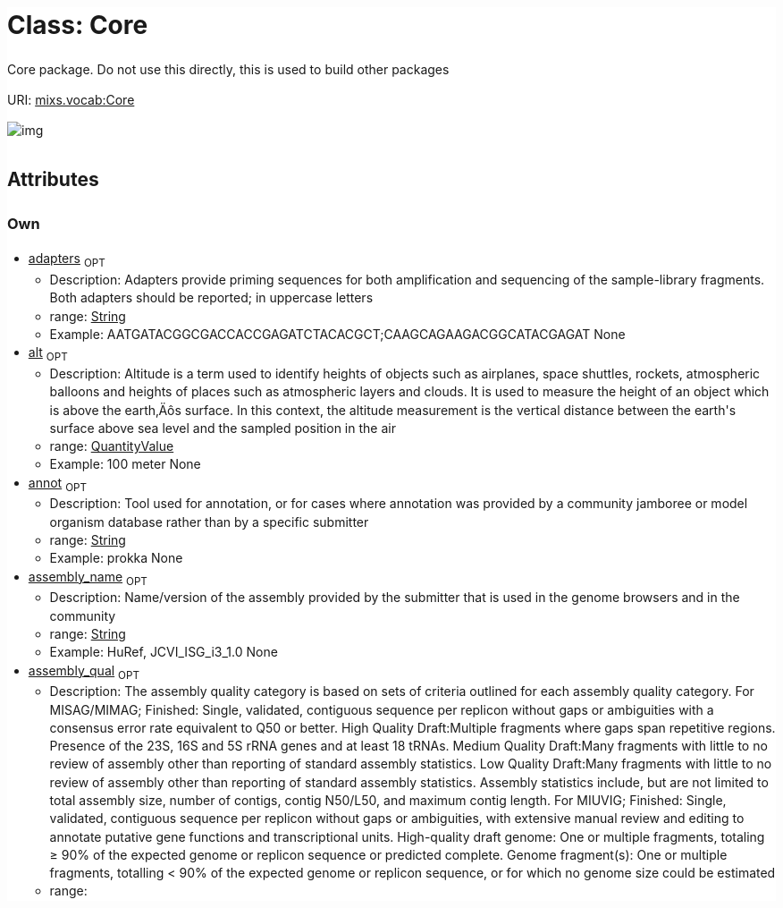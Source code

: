 
# Class: Core


Core package. Do not use this directly, this is used to build other packages

URI: [mixs.vocab:Core](https://w3id.org/mixs/vocab/Core)


![img](http://yuml.me/diagram/nofunky;dir:TB/class/[QuantityValue],[QuantityValue]<samp_size%200..1-++[Core&#124;submitted_to_insdc:string%20%3F;investigation_type:investigation_type_enum%20%3F;sample_name:string%20%3F;project_name:string%20%3F;experimental_factor:string%20%3F;lat_lon:string%20%3F;depth:string%20%3F;geo_loc_name:string%20%3F;collection_date:string%20%3F;env_broad_scale:string%20%3F;env_local_scale:string%20%3F;env_medium:string%20%3F;env_package:env_package_enum%20%3F;subspecf_gen_lin:string%20%3F;ploidy:string%20%3F;num_replicons:string%20%3F;extrachrom_elements:string%20%3F;estimated_size:string%20%3F;ref_biomaterial:string%20%3F;source_mat_id:string%20%3F;pathogenicity:string%20%3F;biotic_relationship:biotic_relationship_enum%20%3F;specific_host:string%20%3F;host_spec_range:string%20%3F;health_disease_stat:health_disease_stat_enum%20%3F;trophic_level:trophic_level_enum%20%3F;propagation:string%20%3F;encoded_traits:string%20%3F;rel_to_oxygen:rel_to_oxygen_enum%20%3F;isol_growth_condt:string%20%3F;samp_collect_device:string%20%3F;samp_mat_process:string%20%3F;size_frac:string%20%3F;source_uvig:source_uvig_enum%20%3F;virus_enrich_appr:virus_enrich_appr_enum%20%3F;nucl_acid_ext:string%20%3F;nucl_acid_amp:string%20%3F;lib_size:string%20%3F;lib_reads_seqd:string%20%3F;lib_layout:lib_layout_enum%20%3F;lib_vector:string%20%3F;lib_screen:string%20%3F;target_gene:string%20%3F;target_subfragment:string%20%3F;pcr_primers:string%20%3F;mid:string%20%3F;adapters:string%20%3F;pcr_cond:string%20%3F;seq_meth:seq_meth_enum%20%3F;seq_quality_check:string%20%3F;chimera_check:string%20%3F;tax_ident:tax_ident_enum%20%3F;assembly_qual:assembly_qual_enum%20%3F;assembly_name:string%20%3F;assembly_software:string%20%3F;annot:string%20%3F;number_contig:string%20%3F;feat_pred:string%20%3F;ref_db:string%20%3F;sim_search_meth:string%20%3F;tax_class:string%20%3F;x_16s_recover:string%20%3F;x_16s_recover_software:string%20%3F;trnas:string%20%3F;trna_ext_software:string%20%3F;compl_score:compl_score_enum%20%3F;compl_software:string%20%3F;compl_appr:compl_appr_enum%20%3F;contam_score:string%20%3F;contam_screen_input:string%20%3F;contam_screen_param:contam_screen_param_enum%20%3F;decontam_software:decontam_software_enum%20%3F;sort_tech:sort_tech_enum%20%3F;single_cell_lysis_appr:single_cell_lysis_appr_enum%20%3F;single_cell_lysis_prot:string%20%3F;wga_amp_appr:string%20%3F;wga_amp_kit:string%20%3F;bin_param:bin_param_enum%20%3F;bin_software:bin_software_enum%20%3F;reassembly_bin:string%20%3F;mag_cov_software:mag_cov_software_enum%20%3F;vir_ident_software:string%20%3F;pred_genome_type:pred_genome_type_enum%20%3F;pred_genome_struc:pred_genome_struc_enum%20%3F;detec_type:string%20%3F;votu_class_appr:string%20%3F;votu_seq_comp_appr:string%20%3F;votu_db:string%20%3F;host_pred_appr:host_pred_appr_enum%20%3F;host_pred_est_acc:string%20%3F;url:string%20%3F;sop:string%20%3F],[QuantityValue]<elev%200..1-++[Core],[QuantityValue]<alt%200..1-++[Core])

## Attributes


### Own

 * [adapters](adapters.md)  <sub>OPT</sub>
     * Description: Adapters provide priming sequences for both amplification and sequencing of the sample-library fragments. Both adapters should be reported; in uppercase letters
     * range: [String](types/String.md)
     * Example: AATGATACGGCGACCACCGAGATCTACACGCT;CAAGCAGAAGACGGCATACGAGAT None
 * [alt](alt.md)  <sub>OPT</sub>
     * Description: Altitude is a term used to identify heights of objects such as airplanes, space shuttles, rockets, atmospheric balloons and heights of places such as atmospheric layers and clouds. It is used to measure the height of an object which is above the earth‚Äôs surface. In this context, the altitude measurement is the vertical distance between the earth's surface above sea level and the sampled position in the air
     * range: [QuantityValue](QuantityValue.md)
     * Example: 100 meter None
 * [annot](annot.md)  <sub>OPT</sub>
     * Description: Tool used for annotation, or for cases where annotation was provided by a community jamboree or model organism database rather than by a specific submitter
     * range: [String](types/String.md)
     * Example: prokka None
 * [assembly_name](assembly_name.md)  <sub>OPT</sub>
     * Description: Name/version of the assembly provided by the submitter that is used in the genome browsers and in the community
     * range: [String](types/String.md)
     * Example: HuRef, JCVI_ISG_i3_1.0 None
 * [assembly_qual](assembly_qual.md)  <sub>OPT</sub>
     * Description: The assembly quality category is based on sets of criteria outlined for each assembly quality category. For MISAG/MIMAG; Finished: Single, validated, contiguous sequence per replicon without gaps or ambiguities with a consensus error rate equivalent to Q50 or better. High Quality Draft:Multiple fragments where gaps span repetitive regions. Presence of the 23S, 16S and 5S rRNA genes and at least 18 tRNAs. Medium Quality Draft:Many fragments with little to no review of assembly other than reporting of standard assembly statistics. Low Quality Draft:Many fragments with little to no review of assembly other than reporting of standard assembly statistics. Assembly statistics include, but are not limited to total assembly size, number of contigs, contig N50/L50, and maximum contig length. For MIUVIG; Finished: Single, validated, contiguous sequence per replicon without gaps or ambiguities, with extensive manual review and editing to annotate putative gene functions and transcriptional units. High-quality draft genome: One or multiple fragments, totaling ≥ 90% of the expected genome or replicon sequence or predicted complete. Genome fragment(s): One or multiple fragments, totalling < 90% of the expected genome or replicon sequence, or for which no genome size could be estimated
     * range: 
